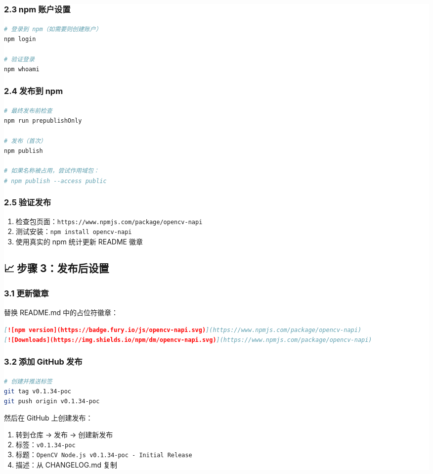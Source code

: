 ### 2.3 npm 账户设置

```bash
# 登录到 npm（如需要则创建账户）
npm login

# 验证登录
npm whoami
```

### 2.4 发布到 npm

```bash
# 最终发布前检查
npm run prepublishOnly

# 发布（首次）
npm publish

# 如果名称被占用，尝试作用域包：
# npm publish --access public
```

### 2.5 验证发布

1. 检查包页面：`https://www.npmjs.com/package/opencv-napi`
2. 测试安装：`npm install opencv-napi`
3. 使用真实的 npm 统计更新 README 徽章

## 📈 步骤 3：发布后设置

### 3.1 更新徽章

替换 README.md 中的占位符徽章：

```markdown
[![npm version](https://badge.fury.io/js/opencv-napi.svg)](https://www.npmjs.com/package/opencv-napi)
[![Downloads](https://img.shields.io/npm/dm/opencv-napi.svg)](https://www.npmjs.com/package/opencv-napi)
```

### 3.2 添加 GitHub 发布

```bash
# 创建并推送标签
git tag v0.1.34-poc
git push origin v0.1.34-poc
```

然后在 GitHub 上创建发布：

1. 转到仓库 → 发布 → 创建新发布
2. 标签：`v0.1.34-poc`
3. 标题：`OpenCV Node.js v0.1.34-poc - Initial Release`
4. 描述：从 CHANGELOG.md 复制
